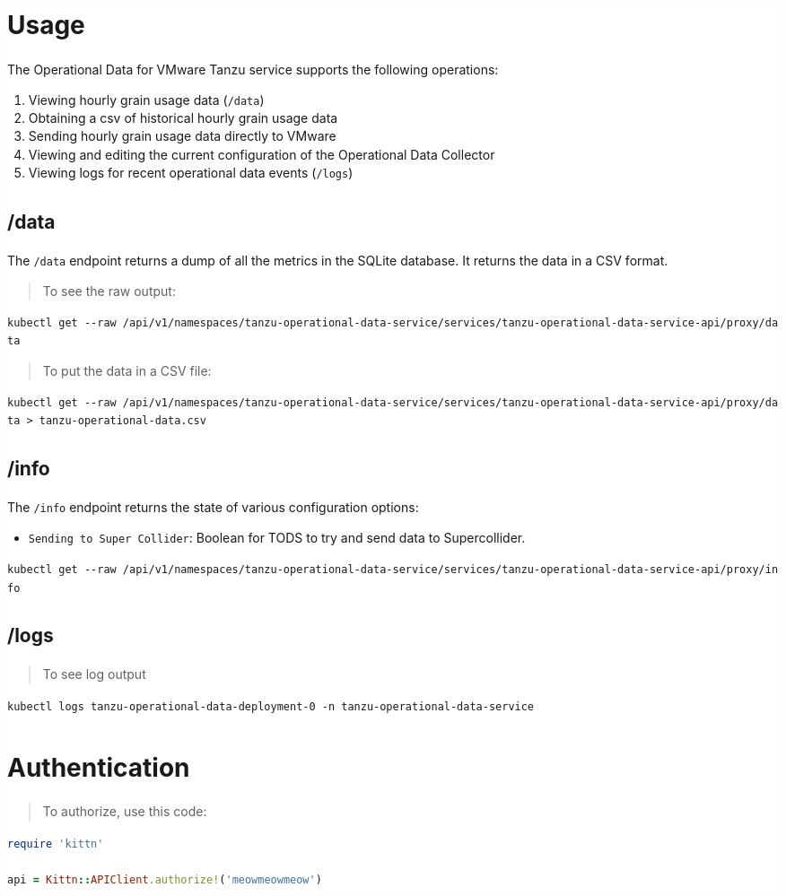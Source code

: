 # Usage
The Operational Data for VMware Tanzu service supports the following operations:

1. Viewing hourly grain usage data (`/data`)
2. Obtaining a csv of historical hourly grain usage data
3. Sending hourly grain usage data directly to VMware
4. Viewing and editing the current configuration of the Operational Data Collector
5. Viewing logs for recent operational data events (`/logs`)


## /data
The `/data` endpoint returns a dump of all the metrics in the SQLite database. It returns the data in a CSV format. 

>To see the raw output:

```shell
kubectl get --raw /api/v1/namespaces/tanzu-operational-data-service/services/tanzu-operational-data-service-api/proxy/data
```

>To put the data in a CSV file:

```shell
kubectl get --raw /api/v1/namespaces/tanzu-operational-data-service/services/tanzu-operational-data-service-api/proxy/data > tanzu-operational-data.csv
```
## /info
The `/info` endpoint returns the state of various configuration options:
 - `Sending to Super Collider`: Boolean for TODS to try and send data to Supercollider.
 
```shell
kubectl get --raw /api/v1/namespaces/tanzu-operational-data-service/services/tanzu-operational-data-service-api/proxy/info
```

## /logs
>To see log output

```shell
kubectl logs tanzu-operational-data-deployment-0 -n tanzu-operational-data-service
```


# Authentication

> To authorize, use this code:

```ruby
require 'kittn'

api = Kittn::APIClient.authorize!('meowmeowmeow')
```

